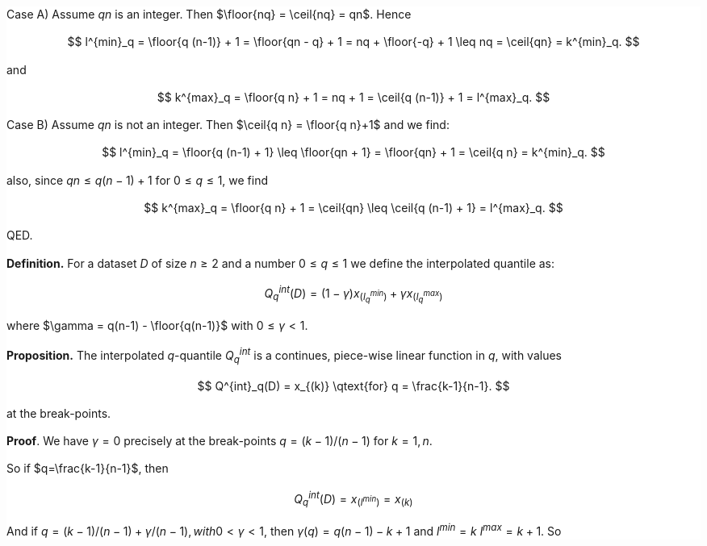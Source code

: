 Case A) Assume $q n$ is an integer.  Then $\floor{nq} = \ceil{nq} = qn$.
Hence

$$
  l^{min}_q = \floor{q (n-1)} + 1 = \floor{qn - q} + 1 = nq + \floor{-q} + 1 \leq nq = \ceil{qn} = k^{min}_q.
$$

and

$$
  k^{max}_q = \floor{q n} + 1 = nq + 1 = \ceil{q (n-1)} + 1 = l^{max}_q.
$$

Case B) Assume $q n$ is not an integer. 
Then $\ceil{q n} = \floor{q n}+1$ and we find:

$$
  l^{min}_q = \floor{q (n-1) + 1} \leq \floor{qn + 1} = \floor{qn} + 1 = \ceil{q n} = k^{min}_q.
$$

also, since $qn \leq q(n-1) + 1$ for $0\leq q \leq 1$, we find

$$
  k^{max}_q = \floor{q n} + 1 = \ceil{qn} \leq \ceil{q (n-1) + 1} = l^{max}_q.
$$

QED.

**Definition.** For a dataset $D$ of size $n\geq 2$ and a number $0\leq q \leq 1$ we
define the interpolated quantile as:

$$
        Q^{int}_q(D) = (1-\gamma) x_{(l^{min}_q)} + \gamma x_{(l^{max}_q)}
$$

where $\gamma = q(n-1) - \floor{q(n-1)}$ with $0 \leq \gamma < 1$.


**Proposition.** 
The interpolated $q$-quantile $Q^{int}_q$ is a continues, piece-wise linear function in $q$, 
with values 

$$
        Q^{int}_q(D) = x_{(k)} \qtext{for} q = \frac{k-1}{n-1}.
$$

at the break-points.

**Proof**.
We have $\gamma=0$ precisely at the break-points $q=(k-1)/(n-1)$ for $k=1,n$.

So if $q=\frac{k-1}{n-1}$, then

$$
    Q^{int}_q(D) = x_{(l^{min})} = x_{(k)}
$$

And if $q=(k-1)/(n-1) + \gamma/(n-1), with 0 < \gamma < 1$, then $\gamma(q) = q(n-1) - k + 1$
and $l^{min}=k$ $l^{max}=k+1$. 
So
